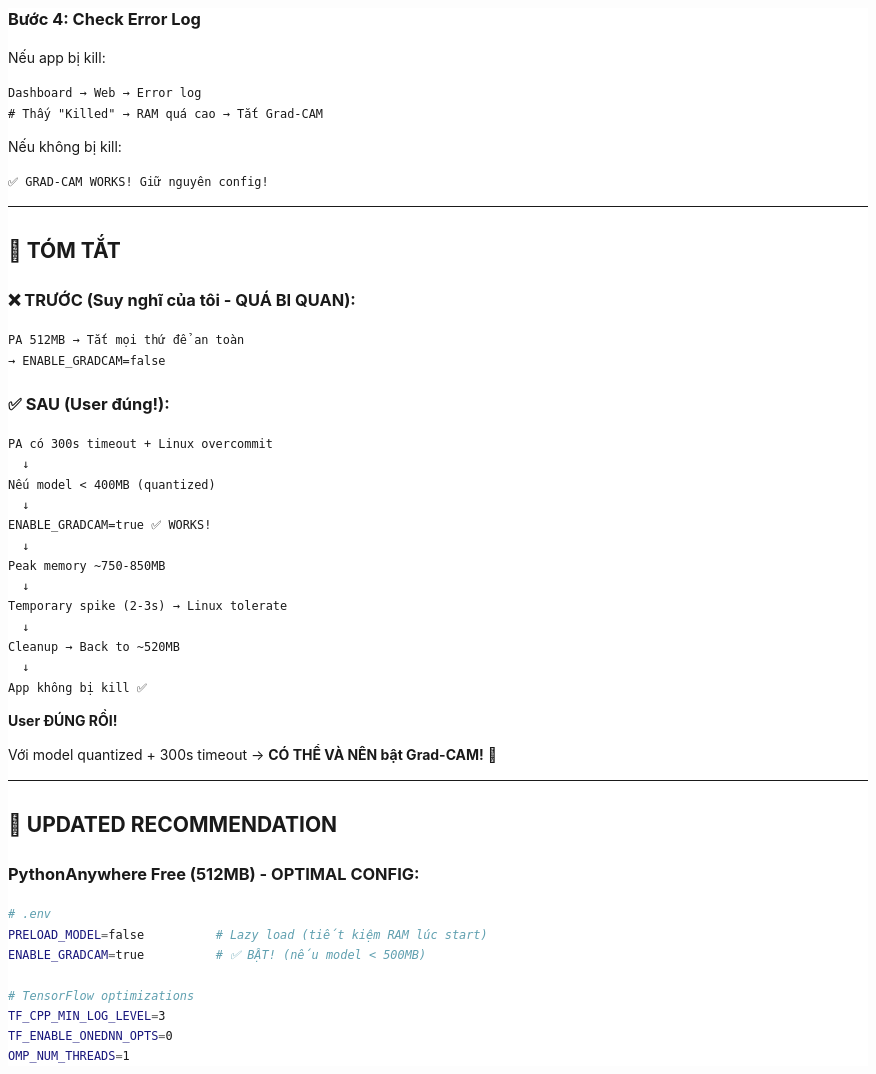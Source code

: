 ### Bước 4: Check Error Log

Nếu app bị kill:
```
Dashboard → Web → Error log
# Thấy "Killed" → RAM quá cao → Tắt Grad-CAM
```

Nếu không bị kill:
```
✅ GRAD-CAM WORKS! Giữ nguyên config!
```

---

## 📝 TÓM TẮT

### ❌ TRƯỚC (Suy nghĩ của tôi - QUÁ BI QUAN):

```
PA 512MB → Tắt mọi thứ để an toàn
→ ENABLE_GRADCAM=false
```

### ✅ SAU (User đúng!):

```
PA có 300s timeout + Linux overcommit
  ↓
Nếu model < 400MB (quantized)
  ↓
ENABLE_GRADCAM=true ✅ WORKS!
  ↓
Peak memory ~750-850MB
  ↓
Temporary spike (2-3s) → Linux tolerate
  ↓
Cleanup → Back to ~520MB
  ↓
App không bị kill ✅
```

**User ĐÚNG RỒI!** 

Với model quantized + 300s timeout → **CÓ THỂ VÀ NÊN bật Grad-CAM!** 🎉

---

## 🚀 UPDATED RECOMMENDATION

### PythonAnywhere Free (512MB) - OPTIMAL CONFIG:

```bash
# .env
PRELOAD_MODEL=false          # Lazy load (tiết kiệm RAM lúc start)
ENABLE_GRADCAM=true          # ✅ BẬT! (nếu model < 500MB)

# TensorFlow optimizations
TF_CPP_MIN_LOG_LEVEL=3
TF_ENABLE_ONEDNN_OPTS=0
OMP_NUM_THREADS=1
```
